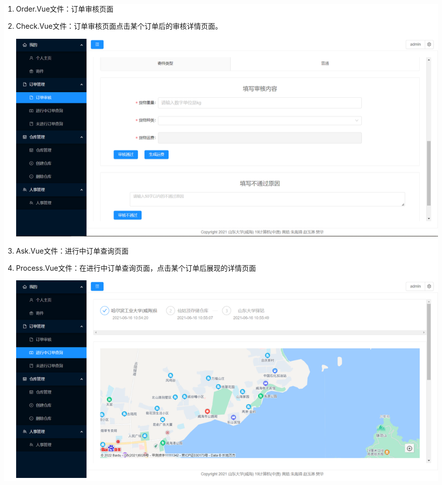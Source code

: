 1. Order.Vue文件：订单审核页面

2. Check.Vue文件：订单审核页面点击某个订单后的审核详情页面。

   ![](./info/shenhe.PNG)

3. Ask.Vue文件：进行中订单查询页面

4. Process.Vue文件：在进行中订单查询页面，点击某个订单后展现的详情页面

   ![](./info/chaxun.PNG)
